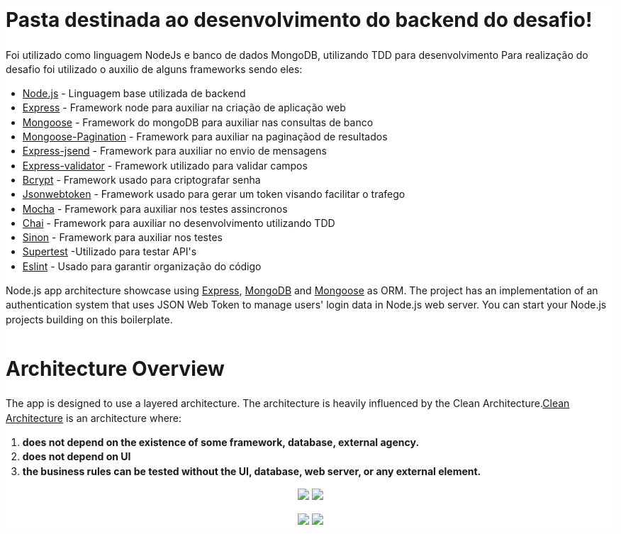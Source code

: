 
# Pasta destinada ao desenvolvimento do backend do desafio! #
Foi utilizado como linguagem NodeJs e banco de dados MongoDB, utilizando TDD para desenvolvimento
Para realização do desafio foi utilizado o auxilio de alguns frameworks sendo eles:
  - [Node.js](https://nodejs.org/en/) - Linguagem base utilizada de backend
  - [Express](https://www.npmjs.com/package/express) - Framework node para auxiliar na criação de aplicação web
  - [Mongoose](http://mongoosejs.com/) - Framework do mongoDB para auxiliar nas consultas de banco 
  - [Mongoose-Pagination](https://github.com/edwardhotchkiss/mongoose-paginate) - Framework para auxiliar na paginaçãod de resultados
  - [Express-jsend](https://www.npmjs.com/package/express-jsend) - Framework para auxiliar no envio de mensagens
  - [Express-validator](https://github.com/ctavan/express-validator) - Framework utilizado para validar campos
  - [Bcrypt](https://github.com/dcodeIO/bcrypt.js) - Framework usado para criptografar senha
  - [Jsonwebtoken](https://github.com/auth0/node-jsonwebtoken) - Framework usado para gerar um token visando facilitar o trafego
  - [Mocha](https://www.npmjs.com/package/mocha) - Framework para auxiliar nos testes assincronos
  - [Chai](https://www.npmjs.com/package/chai) - Framework para auxiliar no desenvolvimento utilizando TDD
  - [Sinon](https://www.npmjs.com/package/sinon) - Framework para auxiliar nos testes
  - [Supertest](https://github.com/visionmedia/supertest) -Utilizado para testar API's
  - [Eslint](https://www.npmjs.com/package/eslint) - Usado para garantir organização do código

Node.js app architecture showcase using [Express](https://www.npmjs.com/package/express), [MongoDB](https://www.mongodb.com/) and [Mongoose](http://mongoosejs.com/) as ORM. The project has an  implementation of an authentication system that uses JSON Web Token to manage users' login data in Node.js web server. You can start your Node.js projects building on this boilerplate.

# Architecture Overview #
The app is designed to use a layered architecture. The architecture is heavily influenced by the Clean Architecture.[Clean Architecture](https://8thlight.com/blog/uncle-bob/2012/08/13/the-clean-architecture.html) is an architecture where:

  1. **does not depend on the existence of some framework, database, external agency.**
  2. **does not depend on UI**
  3. **the business rules can be tested without the UI, database, web server, or any external element.** 

<p align="center">
  <img src="https://cdn-images-1.medium.com/max/719/1*ZNT5apOxDzGrTKUJQAIcvg.png" width="350"/>
  <img src="https://cdn-images-1.medium.com/max/900/0*R7uuhFwZbhcqZSvn" width="350" /> 
</p>

<p align="center">
  <img src="https://cdn-images-1.medium.com/max/1200/0*rFs1UtU4sRns5vCJ.png" width="350" />
  <img src="https://cdn-images-1.medium.com/max/1200/0*C-snK7L4sMn7b6CW.png" width="350" /> 
</p>
